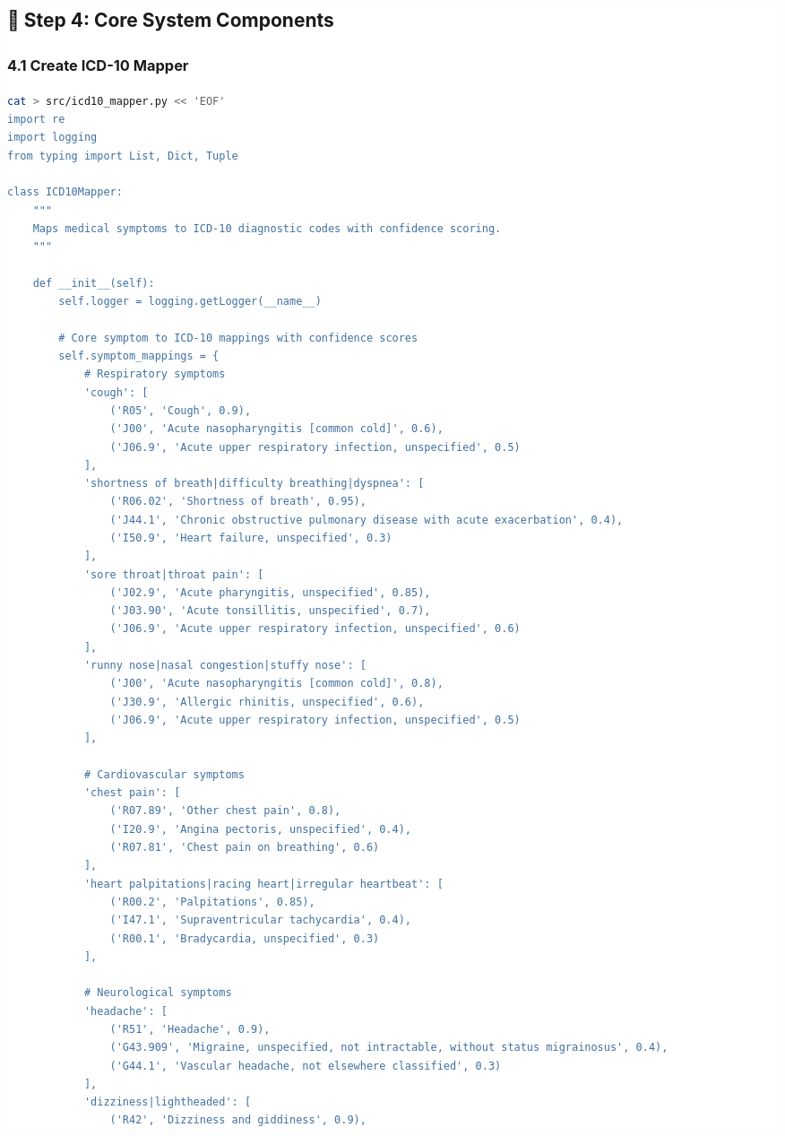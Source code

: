 
## 💾 Step 4: Core System Components

### 4.1 Create ICD-10 Mapper
```bash
cat > src/icd10_mapper.py << 'EOF'
import re
import logging
from typing import List, Dict, Tuple

class ICD10Mapper:
    """
    Maps medical symptoms to ICD-10 diagnostic codes with confidence scoring.
    """
    
    def __init__(self):
        self.logger = logging.getLogger(__name__)
        
        # Core symptom to ICD-10 mappings with confidence scores
        self.symptom_mappings = {
            # Respiratory symptoms
            'cough': [
                ('R05', 'Cough', 0.9),
                ('J00', 'Acute nasopharyngitis [common cold]', 0.6),
                ('J06.9', 'Acute upper respiratory infection, unspecified', 0.5)
            ],
            'shortness of breath|difficulty breathing|dyspnea': [
                ('R06.02', 'Shortness of breath', 0.95),
                ('J44.1', 'Chronic obstructive pulmonary disease with acute exacerbation', 0.4),
                ('I50.9', 'Heart failure, unspecified', 0.3)
            ],
            'sore throat|throat pain': [
                ('J02.9', 'Acute pharyngitis, unspecified', 0.85),
                ('J03.90', 'Acute tonsillitis, unspecified', 0.7),
                ('J06.9', 'Acute upper respiratory infection, unspecified', 0.6)
            ],
            'runny nose|nasal congestion|stuffy nose': [
                ('J00', 'Acute nasopharyngitis [common cold]', 0.8),
                ('J30.9', 'Allergic rhinitis, unspecified', 0.6),
                ('J06.9', 'Acute upper respiratory infection, unspecified', 0.5)
            ],
            
            # Cardiovascular symptoms
            'chest pain': [
                ('R07.89', 'Other chest pain', 0.8),
                ('I20.9', 'Angina pectoris, unspecified', 0.4),
                ('R07.81', 'Chest pain on breathing', 0.6)
            ],
            'heart palpitations|racing heart|irregular heartbeat': [
                ('R00.2', 'Palpitations', 0.85),
                ('I47.1', 'Supraventricular tachycardia', 0.4),
                ('R00.1', 'Bradycardia, unspecified', 0.3)
            ],
            
            # Neurological symptoms
            'headache': [
                ('R51', 'Headache', 0.9),
                ('G43.909', 'Migraine, unspecified, not intractable, without status migrainosus', 0.4),
                ('G44.1', 'Vascular headache, not elsewhere classified', 0.3)
            ],
            'dizziness|lightheaded': [
                ('R42', 'Dizziness and giddiness', 0.9),
```
